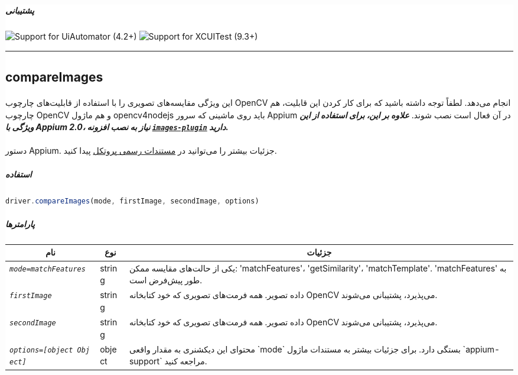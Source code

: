   </tbody>
</table>


##### پشتیبانی

![Support for UiAutomator (4.2+)](/img/icons/android.svg)
![Support for XCUITest (9.3+)](/img/icons/ios.svg)

---

## compareImages
این ویژگی مقایسه‌های تصویری را با استفاده از قابلیت‌های چارچوب OpenCV انجام می‌دهد. لطفاً توجه داشته باشید که برای کار کردن این قابلیت، هم چارچوب OpenCV و هم ماژول opencv4nodejs باید روی ماشینی که سرور Appium در آن فعال است نصب شوند. ***علاوه بر این، برای استفاده از این ویژگی با Appium 2.0، نیاز به نصب افزونه [`images-plugin`](https://github.com/appium/appium/tree/master/packages/images-plugin) دارید.***<br /><br />دستور Appium. جزئیات بیشتر را می‌توانید در [مستندات رسمی پروتکل](https://appium.github.io/appium.io/docs/en/writing-running-appium/image-comparison/) پیدا کنید.

##### استفاده

```js
driver.compareImages(mode, firstImage, secondImage, options)
```


##### پارامترها

<table>
  <thead>
    <tr>
      <th>نام</th><th>نوع</th><th>جزئیات</th>
    </tr>
  </thead>
  <tbody>
    <tr>
      <td><code><var>mode=matchFeatures</var></code></td>
      <td>string</td>
      <td>یکی از حالت‌های مقایسه ممکن: 'matchFeatures'، 'getSimilarity'، 'matchTemplate'. 'matchFeatures' به طور پیش‌فرض است.</td>
    </tr>
    <tr>
      <td><code><var>firstImage</var></code></td>
      <td>string</td>
      <td>داده تصویر. همه فرمت‌های تصویری که خود کتابخانه OpenCV می‌پذیرد، پشتیبانی می‌شوند.</td>
    </tr>
    <tr>
      <td><code><var>secondImage</var></code></td>
      <td>string</td>
      <td>داده تصویر. همه فرمت‌های تصویری که خود کتابخانه OpenCV می‌پذیرد، پشتیبانی می‌شوند.</td>
    </tr>
    <tr>
      <td><code><var>options=[object Object]</var></code></td>
      <td>object</td>
      <td>محتوای این دیکشنری به مقدار واقعی `mode` بستگی دارد. برای جزئیات بیشتر به مستندات ماژول `appium-support` مراجعه کنید. </td>
    </tr>
  </tbody>
</table>
